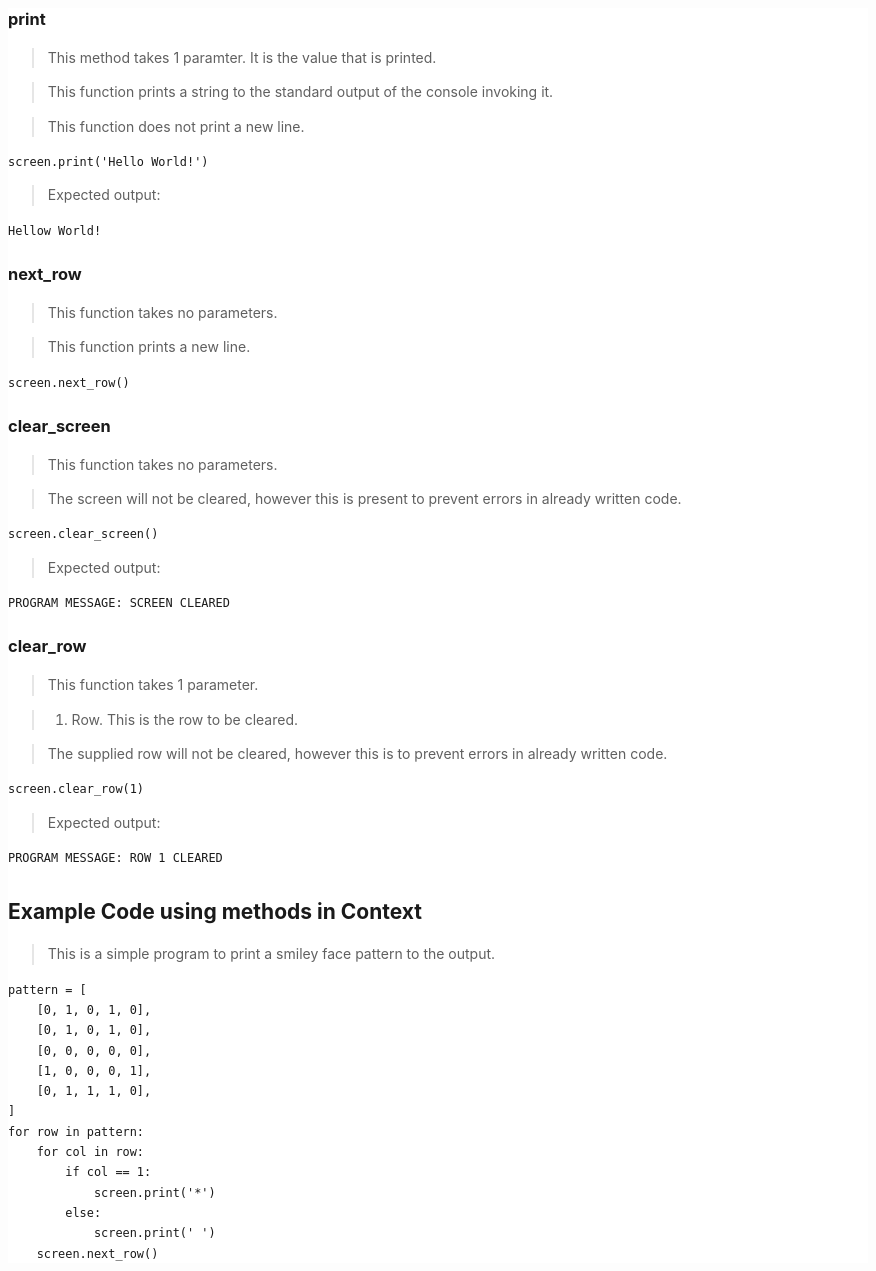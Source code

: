 ### print
> This method takes 1 paramter. It is the value that is printed. 

> This function prints a string to the standard output of the console invoking it. 

> This function does not print a new line.

    screen.print('Hello World!')

> Expected output:

    Hellow World!

### next_row
> This function takes no parameters. 

> This function prints a new line. 

    screen.next_row()

### clear_screen
> This function takes no parameters.

> The screen will not be cleared, however this is present to prevent errors in already written code. 

    screen.clear_screen()

> Expected output:

    PROGRAM MESSAGE: SCREEN CLEARED

### clear_row

> This function takes 1 parameter. 

>1. Row. This is the row to be cleared. 

> The supplied row will not be cleared, however this is to prevent errors in already written code. 

    screen.clear_row(1)

> Expected output:

    PROGRAM MESSAGE: ROW 1 CLEARED

## Example Code using methods in Context

> This is a simple program to print a smiley face pattern to the output. 

    pattern = [
        [0, 1, 0, 1, 0],
        [0, 1, 0, 1, 0],
        [0, 0, 0, 0, 0],
        [1, 0, 0, 0, 1],
        [0, 1, 1, 1, 0],
    ]
    for row in pattern:
        for col in row:
            if col == 1:
                screen.print('*')
            else:
                screen.print(' ')
        screen.next_row()
